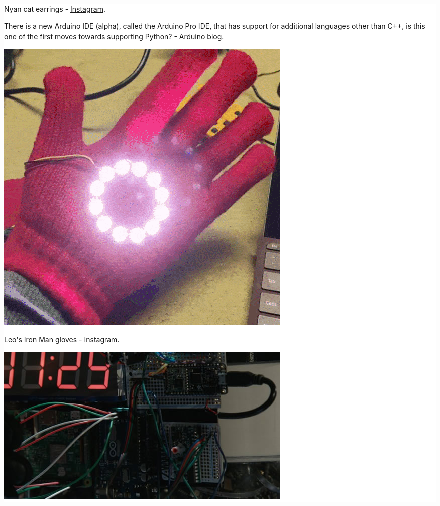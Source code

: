 Nyan cat earrings - [Instagram](https://www.instagram.com/p/B3sRuIKnVEU/?igshid=13mmm5l2xynn4).

There is a new Arduino IDE (alpha), called the Arduino Pro IDE, that has support for additional languages other than C++, is this one of the first moves towards supporting Python? - [Arduino blog](https://blog.arduino.cc/2019/10/18/arduino-pro-ide-alpha-preview-with-advanced-features/).

[![Iron Man](../assets/10222019/102219ironman.gif)](https://www.instagram.com/p/B3tvjwqhxIA/?igshid=1ng8p16i9g5uy)

Leo's Iron Man gloves - [Instagram](https://www.instagram.com/p/B3tvjwqhxIA/?igshid=1ng8p16i9g5uy).

[![Blacklist](../assets/10222019/102219blacklist.jpg)](https://twitter.com/AndonRT/status/1186080222774517762)
